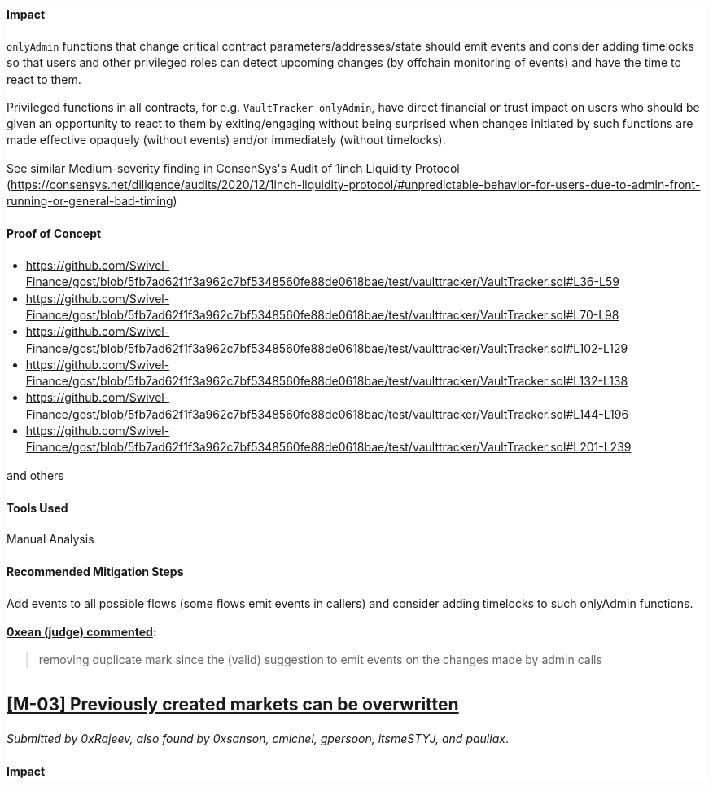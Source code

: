#### Impact

`onlyAdmin` functions that change critical contract parameters/addresses/state should emit events and consider adding timelocks so that users and other privileged roles can detect upcoming changes (by offchain monitoring of events) and have the time to react to them.

Privileged functions in all contracts, for e.g. `VaultTracker onlyAdmin`, have direct financial or trust impact on users who should be given an opportunity to react to them by exiting/engaging without being surprised when changes initiated by such functions are made effective opaquely (without events) and/or immediately (without timelocks).

See similar Medium-severity finding in ConsenSys's Audit of 1inch Liquidity Protocol (<https://consensys.net/diligence/audits/2020/12/1inch-liquidity-protocol/#unpredictable-behavior-for-users-due-to-admin-front-running-or-general-bad-timing>)

#### Proof of Concept

- <https://github.com/Swivel-Finance/gost/blob/5fb7ad62f1f3a962c7bf5348560fe88de0618bae/test/vaulttracker/VaultTracker.sol#L36-L59>
- <https://github.com/Swivel-Finance/gost/blob/5fb7ad62f1f3a962c7bf5348560fe88de0618bae/test/vaulttracker/VaultTracker.sol#L70-L98>
- <https://github.com/Swivel-Finance/gost/blob/5fb7ad62f1f3a962c7bf5348560fe88de0618bae/test/vaulttracker/VaultTracker.sol#L102-L129>
- <https://github.com/Swivel-Finance/gost/blob/5fb7ad62f1f3a962c7bf5348560fe88de0618bae/test/vaulttracker/VaultTracker.sol#L132-L138>
- <https://github.com/Swivel-Finance/gost/blob/5fb7ad62f1f3a962c7bf5348560fe88de0618bae/test/vaulttracker/VaultTracker.sol#L144-L196>
- <https://github.com/Swivel-Finance/gost/blob/5fb7ad62f1f3a962c7bf5348560fe88de0618bae/test/vaulttracker/VaultTracker.sol#L201-L239>

and others

#### Tools Used

Manual Analysis

#### Recommended Mitigation Steps

Add events to all possible flows (some flows emit events in callers) and consider adding timelocks to such onlyAdmin functions.

**[0xean (judge) commented](https://github.com/code-423n4/2021-09-swivel-findings/issues/101#issuecomment-943884529):**
 > removing duplicate mark since the (valid) suggestion to emit events on the changes made by admin calls



## [[M-03] Previously created markets can be overwritten](https://github.com/code-423n4/2021-09-swivel-findings/issues/97)
_Submitted by 0xRajeev, also found by 0xsanson, cmichel, gpersoon, itsmeSTYJ, and pauliax_.

#### Impact
